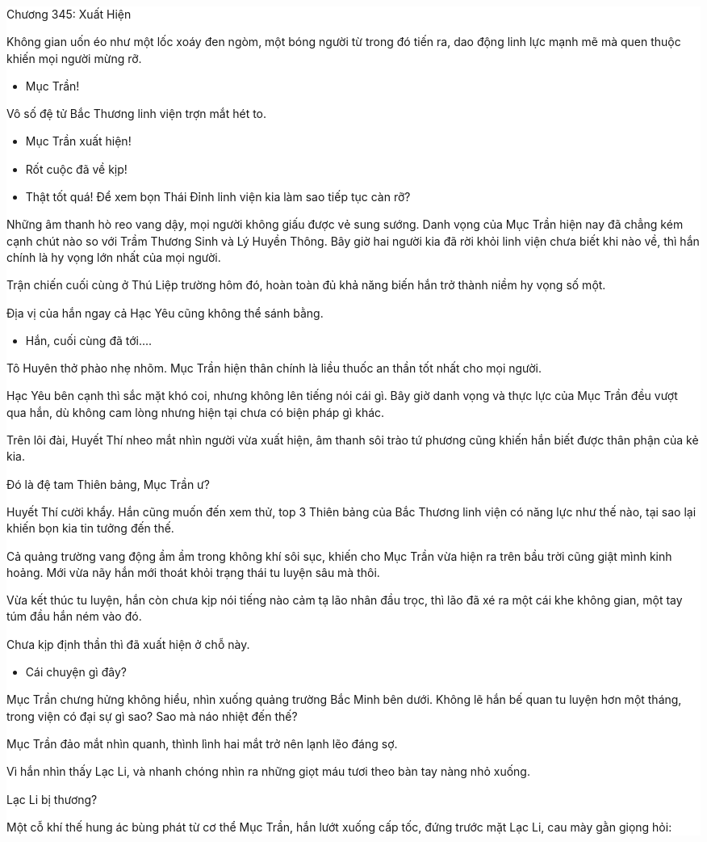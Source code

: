 




Chương 345: Xuất Hiện


Không gian uốn éo như một lốc xoáy đen ngòm, một bóng người từ trong đó tiến ra, dao động linh lực mạnh mẽ mà quen thuộc khiến mọi người mừng rỡ.

- Mục Trần!

Vô số đệ tử Bắc Thương linh viện trợn mắt hét to.

- Mục Trần xuất hiện!

- Rốt cuộc đã về kịp!

- Thật tốt quá! Để xem bọn Thái Đỉnh linh viện kia làm sao tiếp tục càn rỡ?

Những âm thanh hò reo vang dậy, mọi người không giấu được vẻ sung sướng. Danh vọng của Mục Trần hiện nay đã chẳng kém cạnh chút nào so với Trầm Thương Sinh và Lý Huyền Thông. Bây giờ hai người kia đã rời khỏi linh viện chưa biết khi nào về, thì hắn chính là hy vọng lớn nhất của mọi người.

Trận chiến cuối cùng ở Thú Liệp trường hôm đó, hoàn toàn đủ khả năng biến hắn trở thành niềm hy vọng số một.

Địa vị của hắn ngay cả Hạc Yêu cũng không thể sánh bằng.

- Hắn, cuối cùng đã tới....

Tô Huyên thở phào nhẹ nhõm. Mục Trần hiện thân chính là liều thuốc an thần tốt nhất cho mọi người.

Hạc Yêu bên cạnh thì sắc mặt khó coi, nhưng không lên tiếng nói cái gì. Bây giờ danh vọng và thực lực của Mục Trần đều vượt qua hắn, dù không cam lòng nhưng hiện tại chưa có biện pháp gì khác.

Trên lôi đài, Huyết Thí nheo mắt nhìn người vừa xuất hiện, âm thanh sôi trào tứ phương cũng khiến hắn biết được thân phận của kẻ kia.

Đó là đệ tam Thiên bảng, Mục Trần ư?

Huyết Thí cười khẩy. Hắn cũng muốn đến xem thử, top 3 Thiên bảng của Bắc Thương linh viện có năng lực như thế nào, tại sao lại khiến bọn kia tin tưởng đến thế.

Cả quảng trường vang động ầm ầm trong không khí sôi sục, khiến cho Mục Trần vừa hiện ra trên bầu trời cũng giật mình kinh hoảng. Mới vừa nãy hắn mới thoát khỏi trạng thái tu luyện sâu mà thôi.

Vừa kết thúc tu luyện, hắn còn chưa kịp nói tiếng nào cảm tạ lão nhân đầu trọc, thì lão đã xé ra một cái khe không gian, một tay túm đầu hắn ném vào đó.

Chưa kịp định thần thì đã xuất hiện ở chỗ này.

- Cái chuyện gì đây?

Mục Trần chưng hửng không hiểu, nhìn xuống quảng trường Bắc Minh bên dưới. Không lẽ hắn bế quan tu luyện hơn một tháng, trong viện có đại sự gì sao? Sao mà náo nhiệt đến thế?

Mục Trần đảo mắt nhìn quanh, thình lình hai mắt trở nên lạnh lẽo đáng sợ.

Vì hắn nhìn thấy Lạc Li, và nhanh chóng nhìn ra những giọt máu tươi theo bàn tay nàng nhỏ xuống.

Lạc Li bị thương?

Một cỗ khí thế hung ác bùng phát từ cơ thể Mục Trần, hắn lướt xuống cấp tốc, đứng trước mặt Lạc Li, cau mày gằn giọng hỏi:
